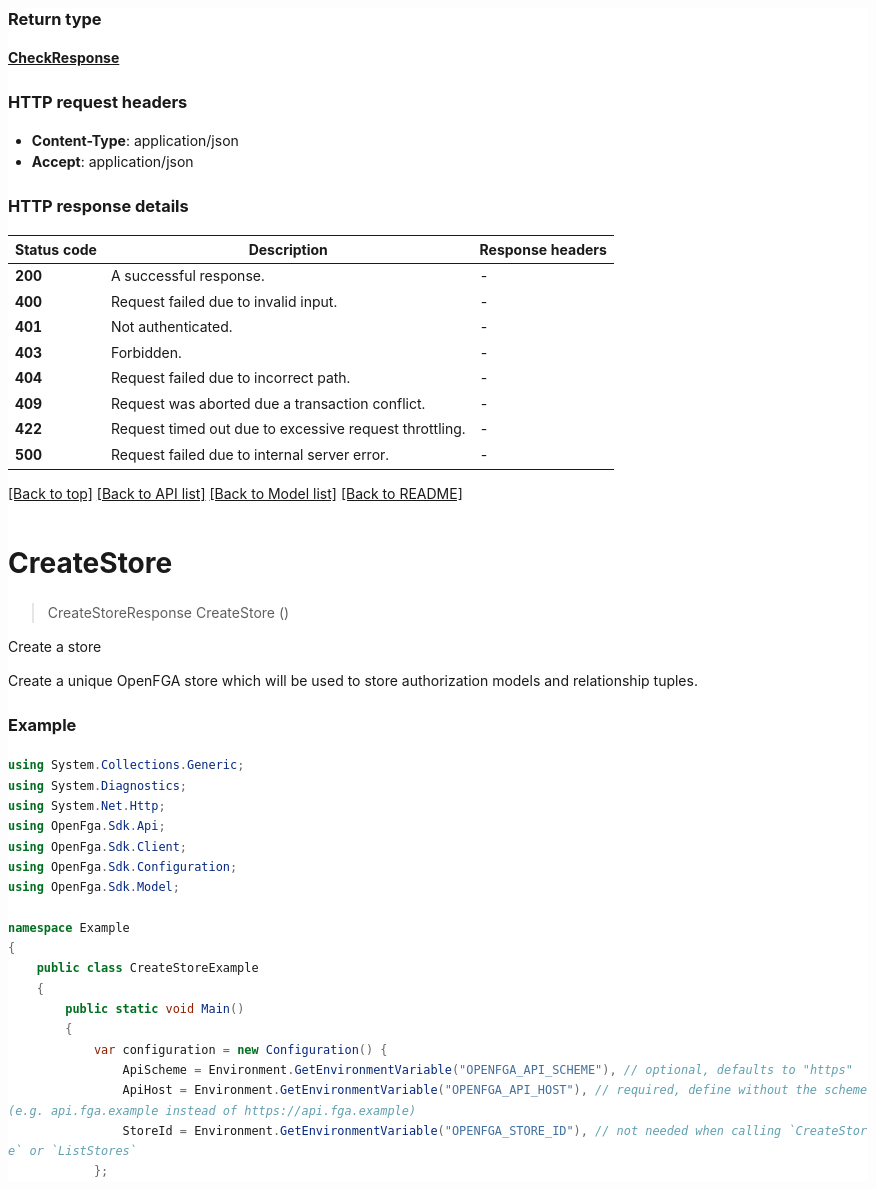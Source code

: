 ### Return type

[**CheckResponse**](CheckResponse.md)

### HTTP request headers

 - **Content-Type**: application/json
 - **Accept**: application/json


### HTTP response details
| Status code | Description | Response headers |
|-------------|-------------|------------------|
| **200** | A successful response. |  -  |
| **400** | Request failed due to invalid input. |  -  |
| **401** | Not authenticated. |  -  |
| **403** | Forbidden. |  -  |
| **404** | Request failed due to incorrect path. |  -  |
| **409** | Request was aborted due a transaction conflict. |  -  |
| **422** | Request timed out due to excessive request throttling. |  -  |
| **500** | Request failed due to internal server error. |  -  |

[[Back to top]](#) [[Back to API list]](../README.md#api-endpoints) [[Back to Model list]](../README.md#models) [[Back to README]](../README.md)

<a name="createstore"></a>
# **CreateStore**
> CreateStoreResponse CreateStore ()

Create a store

Create a unique OpenFGA store which will be used to store authorization models and relationship tuples.

### Example
```csharp
using System.Collections.Generic;
using System.Diagnostics;
using System.Net.Http;
using OpenFga.Sdk.Api;
using OpenFga.Sdk.Client;
using OpenFga.Sdk.Configuration;
using OpenFga.Sdk.Model;

namespace Example
{
    public class CreateStoreExample
    {
        public static void Main()
        {
            var configuration = new Configuration() {
                ApiScheme = Environment.GetEnvironmentVariable("OPENFGA_API_SCHEME"), // optional, defaults to "https"
                ApiHost = Environment.GetEnvironmentVariable("OPENFGA_API_HOST"), // required, define without the scheme (e.g. api.fga.example instead of https://api.fga.example)
                StoreId = Environment.GetEnvironmentVariable("OPENFGA_STORE_ID"), // not needed when calling `CreateStore` or `ListStores`
            };
```